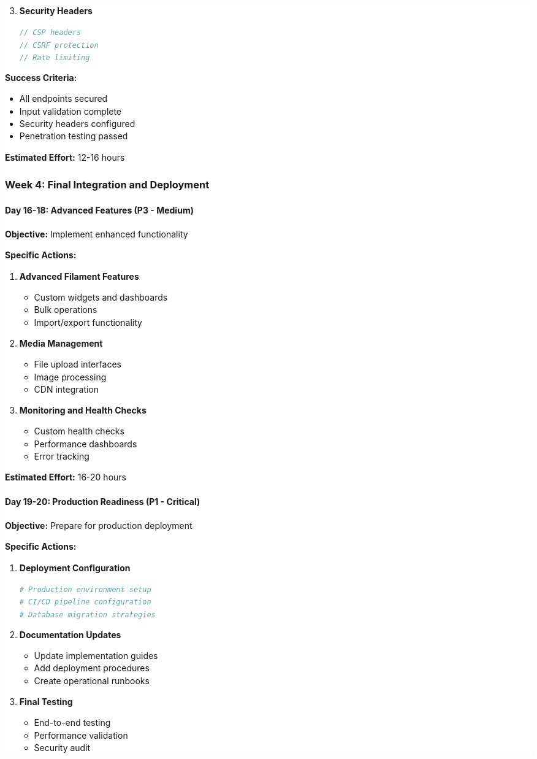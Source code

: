 3. **Security Headers**
   ```php
   // CSP headers
   // CSRF protection
   // Rate limiting
   ```

**Success Criteria:**
- All endpoints secured
- Input validation complete
- Security headers configured
- Penetration testing passed

**Estimated Effort:** 12-16 hours

### Week 4: Final Integration and Deployment

#### Day 16-18: Advanced Features (P3 - Medium)
**Objective:** Implement enhanced functionality

**Specific Actions:**
1. **Advanced Filament Features**
   - Custom widgets and dashboards
   - Bulk operations
   - Import/export functionality

2. **Media Management**
   - File upload interfaces
   - Image processing
   - CDN integration

3. **Monitoring and Health Checks**
   - Custom health checks
   - Performance dashboards
   - Error tracking

**Estimated Effort:** 16-20 hours

#### Day 19-20: Production Readiness (P1 - Critical)
**Objective:** Prepare for production deployment

**Specific Actions:**
1. **Deployment Configuration**
   ```bash
   # Production environment setup
   # CI/CD pipeline configuration
   # Database migration strategies
   ```

2. **Documentation Updates**
   - Update implementation guides
   - Add deployment procedures
   - Create operational runbooks

3. **Final Testing**
   - End-to-end testing
   - Performance validation
   - Security audit
